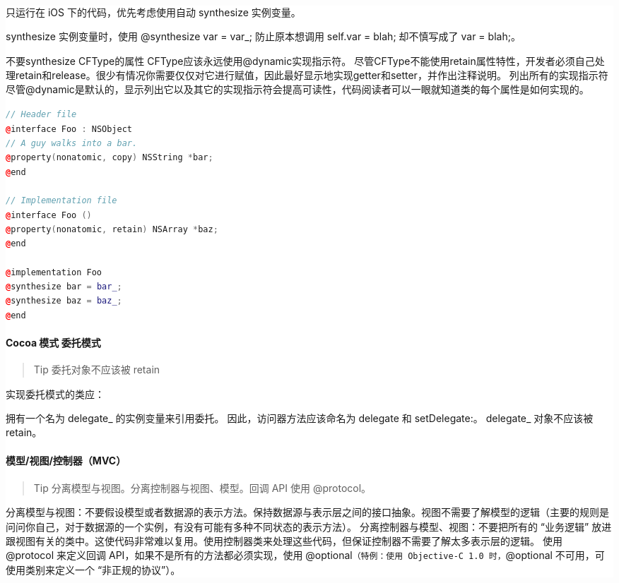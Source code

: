只运行在 iOS 下的代码，优先考虑使用自动 synthesize 实例变量。

synthesize 实例变量时，使用 @synthesize var = var_; 防止原本想调用 self.var = blah; 却不慎写成了 var = blah;。

不要synthesize CFType的属性 CFType应该永远使用@dynamic实现指示符。 尽管CFType不能使用retain属性特性，开发者必须自己处理retain和release。很少有情况你需要仅仅对它进行赋值，因此最好显示地实现getter和setter，并作出注释说明。 列出所有的实现指示符 尽管@dynamic是默认的，显示列出它以及其它的实现指示符会提高可读性，代码阅读者可以一眼就知道类的每个属性是如何实现的。
```c++
// Header file
@interface Foo : NSObject
// A guy walks into a bar.
@property(nonatomic, copy) NSString *bar;
@end

// Implementation file
@interface Foo ()
@property(nonatomic, retain) NSArray *baz;
@end

@implementation Foo
@synthesize bar = bar_;
@synthesize baz = baz_;
@end
```

#### Cocoa 模式 委托模式
> Tip 委托对象不应该被 retain

实现委托模式的类应：

拥有一个名为 delegate_ 的实例变量来引用委托。
因此，访问器方法应该命名为 delegate 和 setDelegate:。
delegate_ 对象不应该被 retain。

#### 模型/视图/控制器（MVC）
> Tip 分离模型与视图。分离控制器与视图、模型。回调 API 使用 @protocol。

分离模型与视图：不要假设模型或者数据源的表示方法。保持数据源与表示层之间的接口抽象。视图不需要了解模型的逻辑（主要的规则是问问你自己，对于数据源的一个实例，有没有可能有多种不同状态的表示方法）。
分离控制器与模型、视图：不要把所有的 “业务逻辑” 放进跟视图有关的类中。这使代码非常难以复用。使用控制器类来处理这些代码，但保证控制器不需要了解太多表示层的逻辑。
使用 @protocol 来定义回调 API，如果不是所有的方法都必须实现，使用 @optional``（特例：使用 Objective-C 1.0 时，``@optional 不可用，可使用类别来定义一个 “非正规的协议”）。


